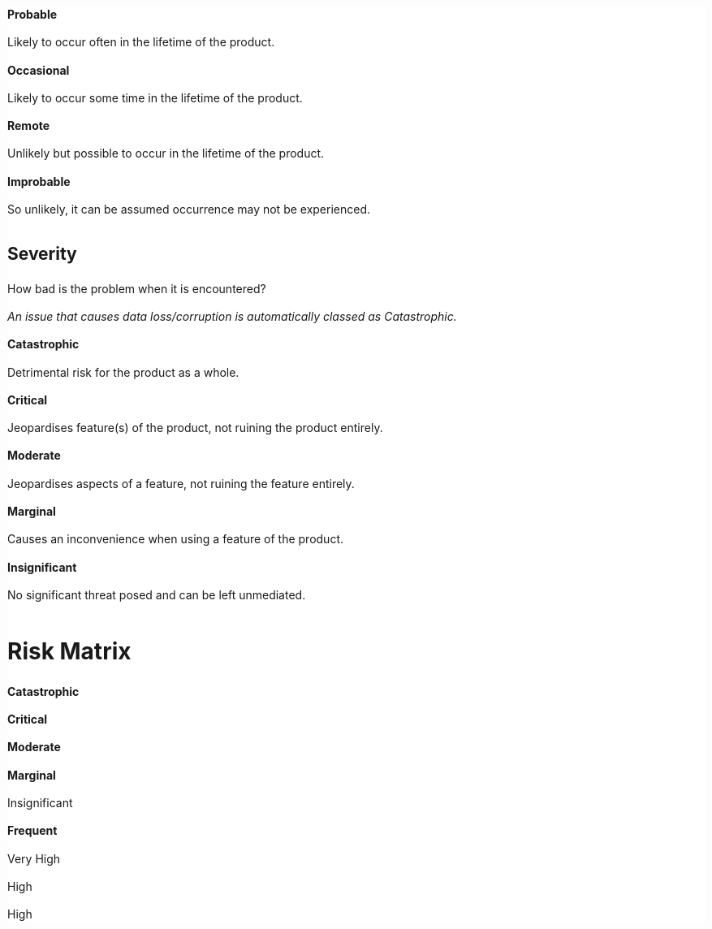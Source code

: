 **Probable**

Likely to occur often in the lifetime of the product.

**Occasional**

Likely to occur some time in the lifetime of the product.

**Remote**

Unlikely but possible to occur in the lifetime of the product.

**Improbable**

So unlikely, it can be assumed occurrence may not be experienced.

## Severity

How bad is the problem when it is encountered?

*An issue that causes data loss/corruption is automatically classed as Catastrophic.*

**Catastrophic**

Detrimental risk for the product as a whole.

**Critical**

Jeopardises feature(s) of the product, not ruining the product entirely.

**Moderate**

Jeopardises aspects of a feature, not ruining the feature entirely.

**Marginal**

Causes an inconvenience when using a feature of the product.

**Insignificant**

No significant threat posed and can be left unmediated. 

# Risk Matrix

**Catastrophic**

**Critical**

**Moderate**

**Marginal**

Insignificant

**Frequent**

Very High

High

High
